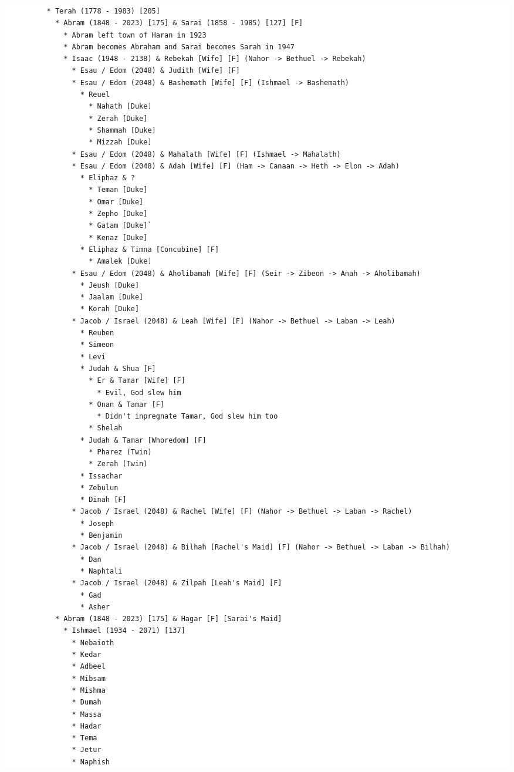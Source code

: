               * Terah (1778 - 1983) [205]
                * Abram (1848 - 2023) [175] & Sarai (1858 - 1985) [127] [F]
                  * Abram left town of Haran in 1923
                  * Abram becomes Abraham and Sarai becomes Sarah in 1947
                  * Isaac (1948 - 2138) & Rebekah [Wife] [F] (Nahor -> Bethuel -> Rebekah)
                    * Esau / Edom (2048) & Judith [Wife] [F]
                    * Esau / Edom (2048) & Bashemath [Wife] [F] (Ishmael -> Bashemath)
                      * Reuel
                        * Nahath [Duke]
                        * Zerah [Duke]
                        * Shammah [Duke]
                        * Mizzah [Duke]
                    * Esau / Edom (2048) & Mahalath [Wife] [F] (Ishmael -> Mahalath)
                    * Esau / Edom (2048) & Adah [Wife] [F] (Ham -> Canaan -> Heth -> Elon -> Adah)
                      * Eliphaz & ?
                        * Teman [Duke]
                        * Omar [Duke]
                        * Zepho [Duke]
                        * Gatam [Duke]`
                        * Kenaz [Duke]
                      * Eliphaz & Timna [Concubine] [F]
                        * Amalek [Duke]
                    * Esau / Edom (2048) & Aholibamah [Wife] [F] (Seir -> Zibeon -> Anah -> Aholibamah)
                      * Jeush [Duke]
                      * Jaalam [Duke]
                      * Korah [Duke]
                    * Jacob / Israel (2048) & Leah [Wife] [F] (Nahor -> Bethuel -> Laban -> Leah)
                      * Reuben
                      * Simeon
                      * Levi
                      * Judah & Shua [F]
                        * Er & Tamar [Wife] [F]
                          * Evil, God slew him
                        * Onan & Tamar [F]
                          * Didn't inpregnate Tamar, God slew him too
                        * Shelah
                      * Judah & Tamar [Whoredom] [F]
                        * Pharez (Twin)
                        * Zerah (Twin)
                      * Issachar
                      * Zebulun
                      * Dinah [F]
                    * Jacob / Israel (2048) & Rachel [Wife] [F] (Nahor -> Bethuel -> Laban -> Rachel)
                      * Joseph
                      * Benjamin
                    * Jacob / Israel (2048) & Bilhah [Rachel's Maid] [F] (Nahor -> Bethuel -> Laban -> Bilhah)
                      * Dan
                      * Naphtali
                    * Jacob / Israel (2048) & Zilpah [Leah's Maid] [F]
                      * Gad
                      * Asher
                * Abram (1848 - 2023) [175] & Hagar [F] [Sarai's Maid]
                  * Ishmael (1934 - 2071) [137]
                    * Nebaioth
                    * Kedar
                    * Adbeel
                    * Mibsam
                    * Mishma
                    * Dumah
                    * Massa
                    * Hadar
                    * Tema
                    * Jetur
                    * Naphish